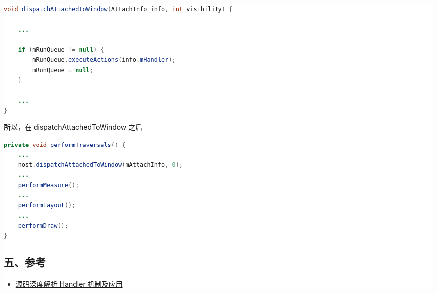 ```java
void dispatchAttachedToWindow(AttachInfo info, int visibility) {

    ...
    
    if (mRunQueue != null) {
        mRunQueue.executeActions(info.mHandler);
        mRunQueue = null;
    }
    
    ...
}

```
所以，在 dispatchAttachedToWindow 之后

```java
private void performTraversals() {
    ...
    host.dispatchAttachedToWindow(mAttachInfo, 0);
    ...
    performMeasure();
    ...
    performLayout();
    ...
    performDraw();
}
```



## 五、参考
- [源码深度解析 Handler 机制及应用](https://www.cnblogs.com/vivotech/p/14072029.html)

